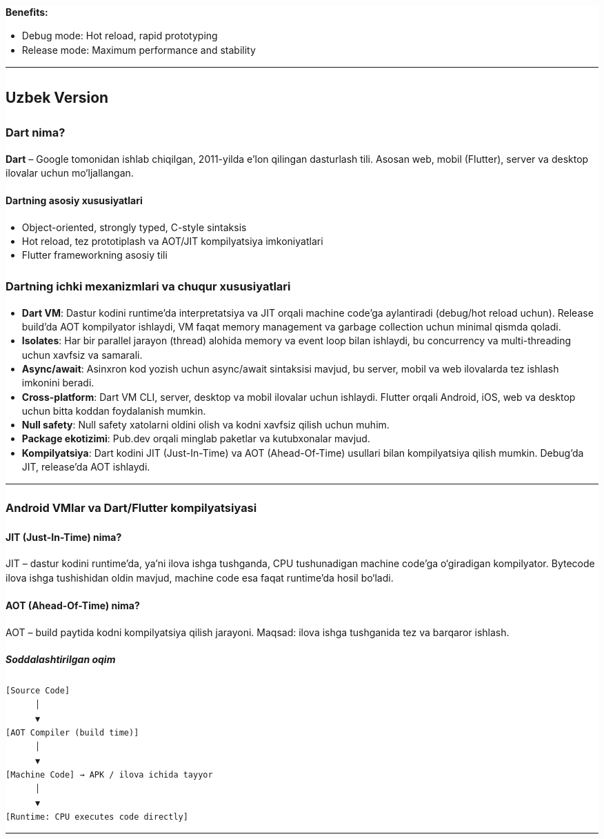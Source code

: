 **Benefits:**

- Debug mode: Hot reload, rapid prototyping
- Release mode: Maximum performance and stability

---

## Uzbek Version

### Dart nima?

**Dart** – Google tomonidan ishlab chiqilgan, 2011-yilda e’lon qilingan dasturlash tili. Asosan web, mobil (Flutter), server va desktop ilovalar uchun mo‘ljallangan.

#### Dartning asosiy xususiyatlari

- Object-oriented, strongly typed, C-style sintaksis
- Hot reload, tez prototiplash va AOT/JIT kompilyatsiya imkoniyatlari
- Flutter frameworkning asosiy tili

### Dartning ichki mexanizmlari va chuqur xususiyatlari

- **Dart VM**: Dastur kodini runtime’da interpretatsiya va JIT orqali machine code’ga aylantiradi (debug/hot reload uchun). Release build’da AOT kompilyator ishlaydi, VM faqat memory management va garbage collection uchun minimal qismda qoladi.
- **Isolates**: Har bir parallel jarayon (thread) alohida memory va event loop bilan ishlaydi, bu concurrency va multi-threading uchun xavfsiz va samarali.
- **Async/await**: Asinxron kod yozish uchun async/await sintaksisi mavjud, bu server, mobil va web ilovalarda tez ishlash imkonini beradi.
- **Cross-platform**: Dart VM CLI, server, desktop va mobil ilovalar uchun ishlaydi. Flutter orqali Android, iOS, web va desktop uchun bitta koddan foydalanish mumkin.
- **Null safety**: Null safety xatolarni oldini olish va kodni xavfsiz qilish uchun muhim.
- **Package ekotizimi**: Pub.dev orqali minglab paketlar va kutubxonalar mavjud.
- **Kompilyatsiya**: Dart kodini JIT (Just-In-Time) va AOT (Ahead-Of-Time) usullari bilan kompilyatsiya qilish mumkin. Debug’da JIT, release’da AOT ishlaydi.

---

### Android VMlar va Dart/Flutter kompilyatsiyasi

#### JIT (Just-In-Time) nima?

JIT – dastur kodini runtime’da, ya’ni ilova ishga tushganda, CPU tushunadigan machine code’ga o‘giradigan kompilyator. Bytecode ilova ishga tushishidan oldin mavjud, machine code esa faqat runtime’da hosil bo‘ladi.

#### AOT (Ahead-Of-Time) nima?

AOT – build paytida kodni kompilyatsiya qilish jarayoni. Maqsad: ilova ishga tushganida tez va barqaror ishlash.

##### Soddalashtirilgan oqim

```
[Source Code]
      │
      ▼
[AOT Compiler (build time)]
      │
      ▼
[Machine Code] → APK / ilova ichida tayyor
      │
      ▼
[Runtime: CPU executes code directly]
```

---